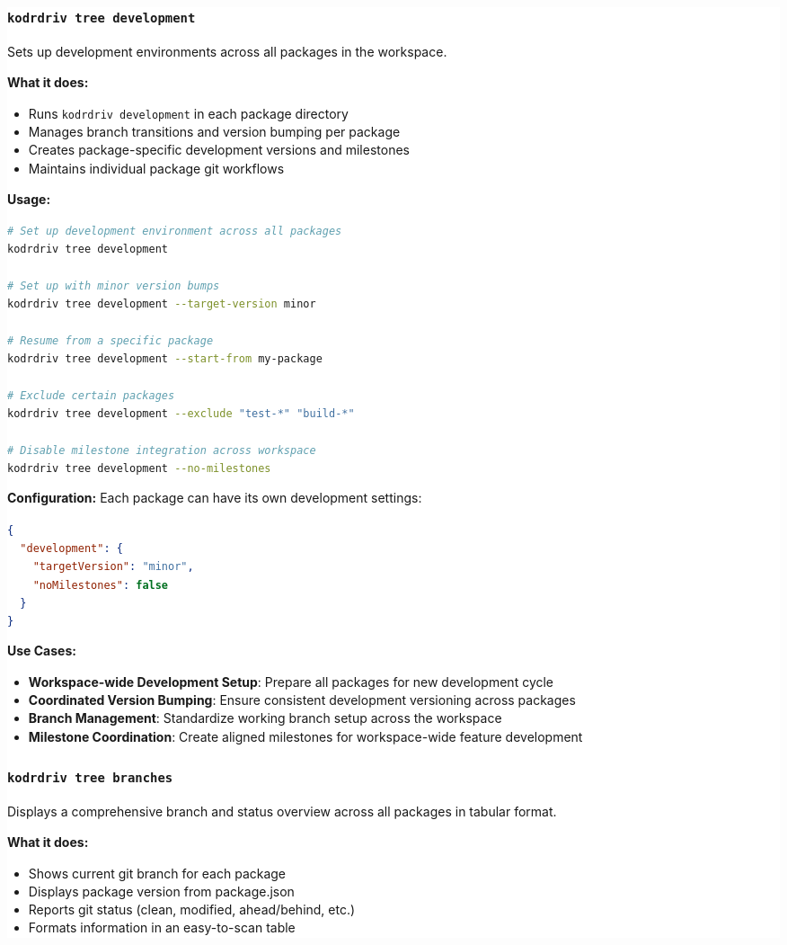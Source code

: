 ### `kodrdriv tree development`

Sets up development environments across all packages in the workspace.

**What it does:**
- Runs `kodrdriv development` in each package directory
- Manages branch transitions and version bumping per package
- Creates package-specific development versions and milestones
- Maintains individual package git workflows

**Usage:**
```bash
# Set up development environment across all packages
kodrdriv tree development

# Set up with minor version bumps
kodrdriv tree development --target-version minor

# Resume from a specific package
kodrdriv tree development --start-from my-package

# Exclude certain packages
kodrdriv tree development --exclude "test-*" "build-*"

# Disable milestone integration across workspace
kodrdriv tree development --no-milestones
```

**Configuration:**
Each package can have its own development settings:
```json
{
  "development": {
    "targetVersion": "minor",
    "noMilestones": false
  }
}
```

**Use Cases:**
- **Workspace-wide Development Setup**: Prepare all packages for new development cycle
- **Coordinated Version Bumping**: Ensure consistent development versioning across packages
- **Branch Management**: Standardize working branch setup across the workspace
- **Milestone Coordination**: Create aligned milestones for workspace-wide feature development

### `kodrdriv tree branches`

Displays a comprehensive branch and status overview across all packages in tabular format.

**What it does:**
- Shows current git branch for each package
- Displays package version from package.json
- Reports git status (clean, modified, ahead/behind, etc.)
- Formats information in an easy-to-scan table
